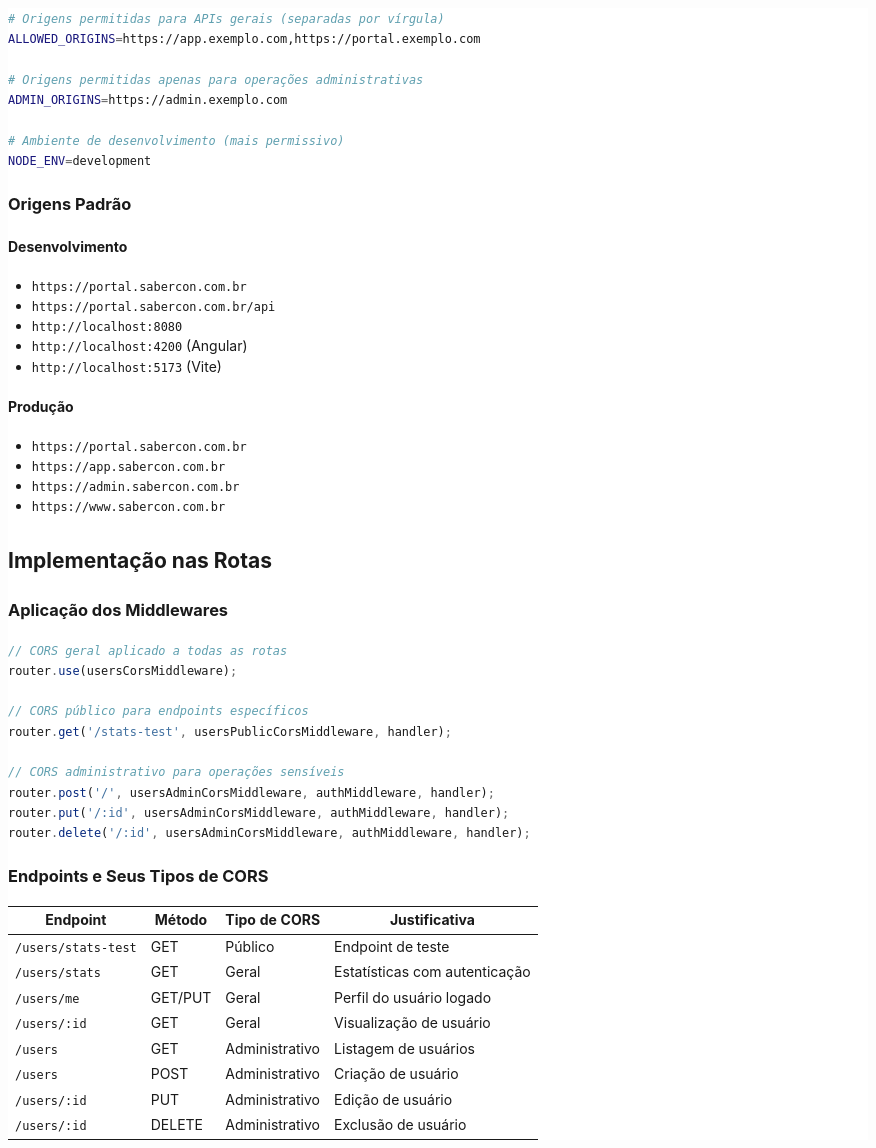 ```bash
# Origens permitidas para APIs gerais (separadas por vírgula)
ALLOWED_ORIGINS=https://app.exemplo.com,https://portal.exemplo.com

# Origens permitidas apenas para operações administrativas
ADMIN_ORIGINS=https://admin.exemplo.com

# Ambiente de desenvolvimento (mais permissivo)
NODE_ENV=development
```

### Origens Padrão

#### Desenvolvimento
- `https://portal.sabercon.com.br`
- `https://portal.sabercon.com.br/api`
- `http://localhost:8080`
- `http://localhost:4200` (Angular)
- `http://localhost:5173` (Vite)

#### Produção
- `https://portal.sabercon.com.br`
- `https://app.sabercon.com.br`
- `https://admin.sabercon.com.br`
- `https://www.sabercon.com.br`

## Implementação nas Rotas

### Aplicação dos Middlewares

```typescript
// CORS geral aplicado a todas as rotas
router.use(usersCorsMiddleware);

// CORS público para endpoints específicos
router.get('/stats-test', usersPublicCorsMiddleware, handler);

// CORS administrativo para operações sensíveis
router.post('/', usersAdminCorsMiddleware, authMiddleware, handler);
router.put('/:id', usersAdminCorsMiddleware, authMiddleware, handler);
router.delete('/:id', usersAdminCorsMiddleware, authMiddleware, handler);
```

### Endpoints e Seus Tipos de CORS

| Endpoint | Método | Tipo de CORS | Justificativa |
|----------|--------|--------------|---------------|
| `/users/stats-test` | GET | Público | Endpoint de teste |
| `/users/stats` | GET | Geral | Estatísticas com autenticação |
| `/users/me` | GET/PUT | Geral | Perfil do usuário logado |
| `/users/:id` | GET | Geral | Visualização de usuário |
| `/users` | GET | Administrativo | Listagem de usuários |
| `/users` | POST | Administrativo | Criação de usuário |
| `/users/:id` | PUT | Administrativo | Edição de usuário |
| `/users/:id` | DELETE | Administrativo | Exclusão de usuário |
